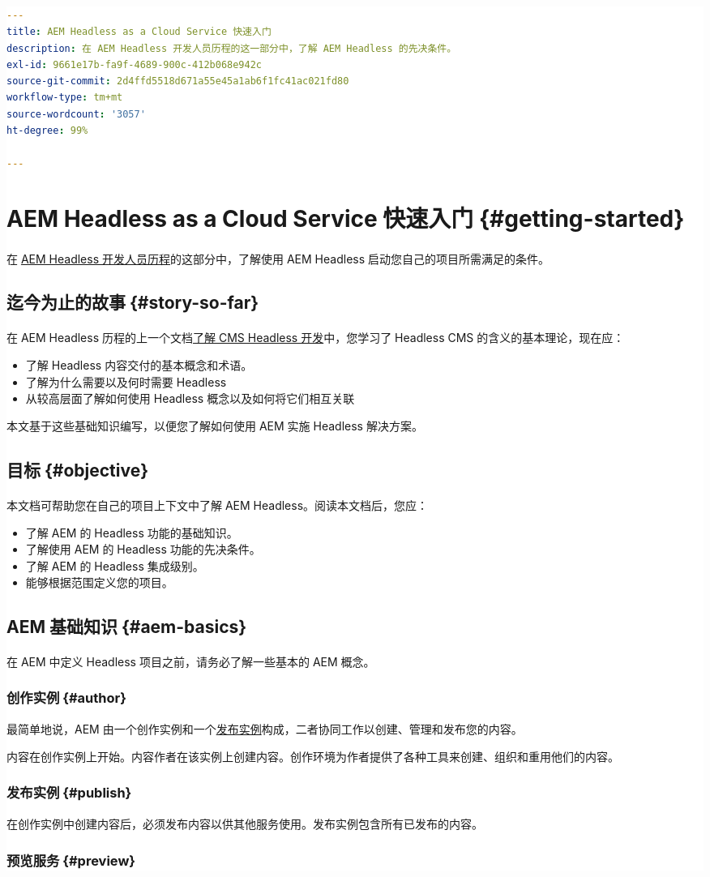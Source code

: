 ```yaml
---
title: AEM Headless as a Cloud Service 快速入门
description: 在 AEM Headless 开发人员历程的这一部分中，了解 AEM Headless 的先决条件。
exl-id: 9661e17b-fa9f-4689-900c-412b068e942c
source-git-commit: 2d4ffd5518d671a55e45a1ab6f1fc41ac021fd80
workflow-type: tm+mt
source-wordcount: '3057'
ht-degree: 99%

---
```


# AEM Headless as a Cloud Service 快速入门 {#getting-started}

在 [AEM Headless 开发人员历程](overview.md)的这部分中，了解使用 AEM Headless 启动您自己的项目所需满足的条件。

## 迄今为止的故事 {#story-so-far}

在 AEM Headless 历程的上一个文档[了解 CMS Headless 开发](learn-about.md)中，您学习了 Headless CMS 的含义的基本理论，现在应：

* 了解 Headless 内容交付的基本概念和术语。
* 了解为什么需要以及何时需要 Headless
* 从较高层面了解如何使用 Headless 概念以及如何将它们相互关联

本文基于这些基础知识编写，以便您了解如何使用 AEM 实施 Headless 解决方案。

## 目标 {#objective}

本文档可帮助您在自己的项目上下文中了解 AEM Headless。阅读本文档后，您应：

* 了解 AEM 的 Headless 功能的基础知识。
* 了解使用 AEM 的 Headless 功能的先决条件。
* 了解 AEM 的 Headless 集成级别。
* 能够根据范围定义您的项目。

## AEM 基础知识 {#aem-basics}

在 AEM 中定义 Headless 项目之前，请务必了解一些基本的 AEM 概念。

### 创作实例 {#author}

最简单地说，AEM 由一个创作实例和一个[发布实例](#publish)构成，二者协同工作以创建、管理和发布您的内容。

内容在创作实例上开始。内容作者在该实例上创建内容。创作环境为作者提供了各种工具来创建、组织和重用他们的内容。

### 发布实例 {#publish}

在创作实例中创建内容后，必须发布内容以供其他服务使用。发布实例包含所有已发布的内容。

### 预览服务 {#preview}
